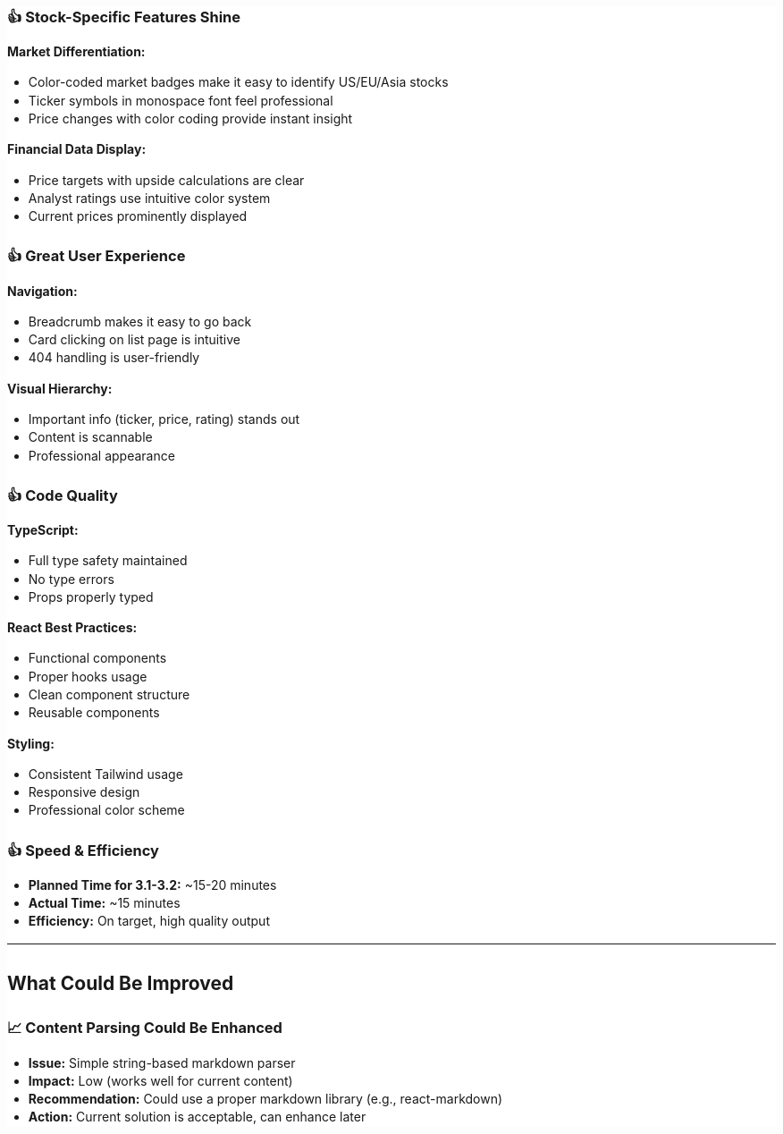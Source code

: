 ### 👍 Stock-Specific Features Shine

**Market Differentiation:**
- Color-coded market badges make it easy to identify US/EU/Asia stocks
- Ticker symbols in monospace font feel professional
- Price changes with color coding provide instant insight

**Financial Data Display:**
- Price targets with upside calculations are clear
- Analyst ratings use intuitive color system
- Current prices prominently displayed

### 👍 Great User Experience

**Navigation:**
- Breadcrumb makes it easy to go back
- Card clicking on list page is intuitive
- 404 handling is user-friendly

**Visual Hierarchy:**
- Important info (ticker, price, rating) stands out
- Content is scannable
- Professional appearance

### 👍 Code Quality

**TypeScript:**
- Full type safety maintained
- No type errors
- Props properly typed

**React Best Practices:**
- Functional components
- Proper hooks usage
- Clean component structure
- Reusable components

**Styling:**
- Consistent Tailwind usage
- Responsive design
- Professional color scheme

### 👍 Speed & Efficiency
- **Planned Time for 3.1-3.2:** ~15-20 minutes
- **Actual Time:** ~15 minutes
- **Efficiency:** On target, high quality output

---

## What Could Be Improved

### 📈 Content Parsing Could Be Enhanced
- **Issue:** Simple string-based markdown parser
- **Impact:** Low (works well for current content)
- **Recommendation:** Could use a proper markdown library (e.g., react-markdown)
- **Action:** Current solution is acceptable, can enhance later
